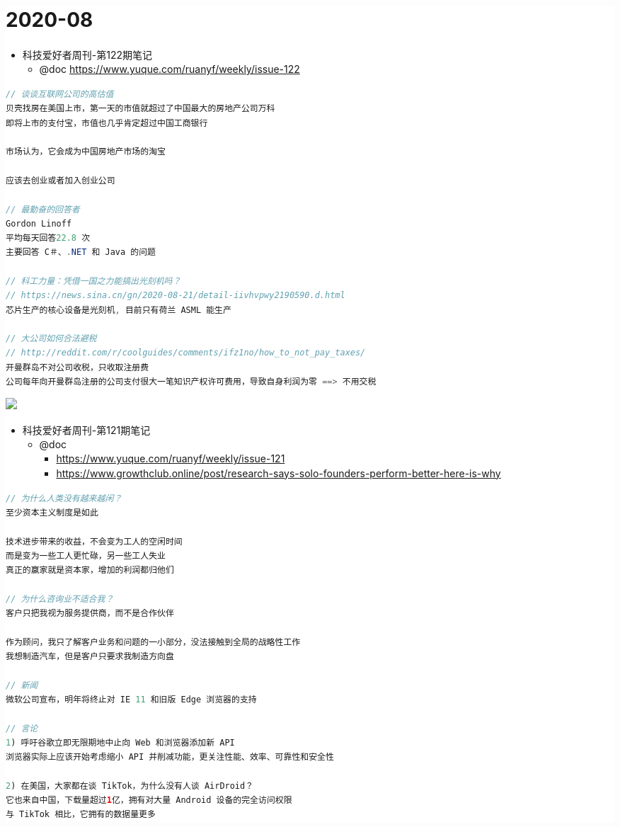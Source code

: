 
# 2020-08

- 科技爱好者周刊-第122期笔记
  - @doc https://www.yuque.com/ruanyf/weekly/issue-122

```java
// 谈谈互联网公司的高估值
贝壳找房在美国上市，第一天的市值就超过了中国最大的房地产公司万科
即将上市的支付宝，市值也几乎肯定超过中国工商银行

市场认为，它会成为中国房地产市场的淘宝

应该去创业或者加入创业公司

// 最勤奋的回答者
Gordon Linoff
平均每天回答22.8 次
主要回答 C＃、.NET 和 Java 的问题

// 科工力量：凭借一国之力能搞出光刻机吗？
// https://news.sina.cn/gn/2020-08-21/detail-iivhvpwy2190590.d.html
芯片生产的核心设备是光刻机, 目前只有荷兰 ASML 能生产

// 大公司如何合法避税
// http://reddit.com/r/coolguides/comments/ifz1no/how_to_not_pay_taxes/
开曼群岛不对公司收税，只收取注册费
公司每年向开曼群岛注册的公司支付很大一笔知识产权许可费用，导致自身利润为零 ==> 不用交税
```

![](https://luo0412.oss-cn-hangzhou.aliyuncs.com/static/images/jap/snow.jpg)

- 科技爱好者周刊-第121期笔记
  - @doc 
    - https://www.yuque.com/ruanyf/weekly/issue-121
    - https://www.growthclub.online/post/research-says-solo-founders-perform-better-here-is-why

```java
// 为什么人类没有越来越闲？
至少资本主义制度是如此

技术进步带来的收益，不会变为工人的空闲时间
而是变为一些工人更忙碌，另一些工人失业
真正的赢家就是资本家，增加的利润都归他们

// 为什么咨询业不适合我？
客户只把我视为服务提供商，而不是合作伙伴

作为顾问，我只了解客户业务和问题的一小部分，没法接触到全局的战略性工作
我想制造汽车，但是客户只要求我制造方向盘

// 新闻
微软公司宣布，明年将终止对 IE 11 和旧版 Edge 浏览器的支持

// 言论
1) 呼吁谷歌立即无限期地中止向 Web 和浏览器添加新 API
浏览器实际上应该开始考虑缩小 API 并削减功能，更关注性能、效率、可靠性和安全性

2) 在美国，大家都在谈 TikTok，为什么没有人谈 AirDroid？
它也来自中国，下载量超过1亿，拥有对大量 Android 设备的完全访问权限
与 TikTok 相比，它拥有的数据量更多
```
